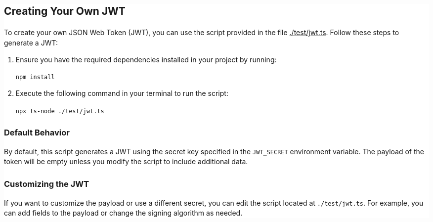 
## Creating Your Own JWT

To create your own JSON Web Token (JWT), you can use the script provided in the file [./test/jwt.ts](./test/jwt.ts). Follow these steps to generate a JWT:

1. Ensure you have the required dependencies installed in your project by running:

   ```bash
   npm install
   ```

2. Execute the following command in your terminal to run the script:

   ```bash
   npx ts-node ./test/jwt.ts
   ```

### Default Behavior

By default, this script generates a JWT using the secret key specified in the `JWT_SECRET` environment variable. The payload of the token will be empty unless you modify the script to include additional data.

### Customizing the JWT

If you want to customize the payload or use a different secret, you can edit the script located at `./test/jwt.ts`. For example, you can add fields to the payload or change the signing algorithm as needed.
